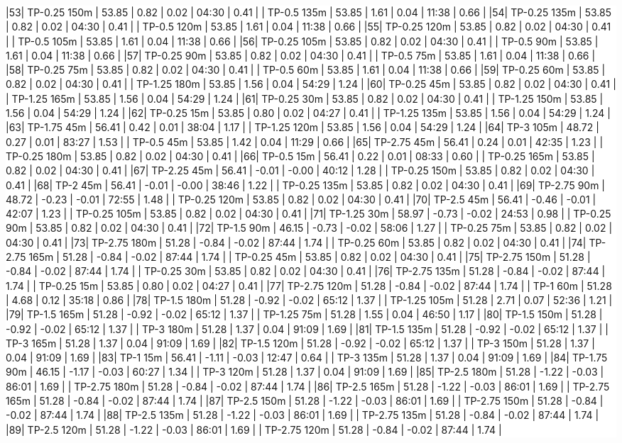 |53| TP-0.25 150m | 53.85 | 0.82 | 0.02 | 04:30 | 0.41 |     | TP-0.5 135m | 53.85 | 1.61 | 0.04 | 11:38 | 0.66 |
|54| TP-0.25 135m | 53.85 | 0.82 | 0.02 | 04:30 | 0.41 |     | TP-0.5 120m | 53.85 | 1.61 | 0.04 | 11:38 | 0.66 |
|55| TP-0.25 120m | 53.85 | 0.82 | 0.02 | 04:30 | 0.41 |     | TP-0.5 105m | 53.85 | 1.61 | 0.04 | 11:38 | 0.66 |
|56| TP-0.25 105m | 53.85 | 0.82 | 0.02 | 04:30 | 0.41 |     | TP-0.5 90m | 53.85 | 1.61 | 0.04 | 11:38 | 0.66 |
|57| TP-0.25 90m | 53.85 | 0.82 | 0.02 | 04:30 | 0.41 |     | TP-0.5 75m | 53.85 | 1.61 | 0.04 | 11:38 | 0.66 |
|58| TP-0.25 75m | 53.85 | 0.82 | 0.02 | 04:30 | 0.41 |     | TP-0.5 60m | 53.85 | 1.61 | 0.04 | 11:38 | 0.66 |
|59| TP-0.25 60m | 53.85 | 0.82 | 0.02 | 04:30 | 0.41 |     | TP-1.25 180m | 53.85 | 1.56 | 0.04 | 54:29 | 1.24 |
|60| TP-0.25 45m | 53.85 | 0.82 | 0.02 | 04:30 | 0.41 |     | TP-1.25 165m | 53.85 | 1.56 | 0.04 | 54:29 | 1.24 |
|61| TP-0.25 30m | 53.85 | 0.82 | 0.02 | 04:30 | 0.41 |     | TP-1.25 150m | 53.85 | 1.56 | 0.04 | 54:29 | 1.24 |
|62| TP-0.25 15m | 53.85 | 0.80 | 0.02 | 04:27 | 0.41 |     | TP-1.25 135m | 53.85 | 1.56 | 0.04 | 54:29 | 1.24 |
|63| TP-1.75 45m | 56.41 | 0.42 | 0.01 | 38:04 | 1.17 |     | TP-1.25 120m | 53.85 | 1.56 | 0.04 | 54:29 | 1.24 |
|64| TP-3 105m | 48.72 | 0.27 | 0.01 | 83:27 | 1.53 |     | TP-0.5 45m | 53.85 | 1.42 | 0.04 | 11:29 | 0.66 |
|65| TP-2.75 45m | 56.41 | 0.24 | 0.01 | 42:35 | 1.23 |     | TP-0.25 180m | 53.85 | 0.82 | 0.02 | 04:30 | 0.41 |
|66| TP-0.5 15m | 56.41 | 0.22 | 0.01 | 08:33 | 0.60 |     | TP-0.25 165m | 53.85 | 0.82 | 0.02 | 04:30 | 0.41 |
|67| TP-2.25 45m | 56.41 | -0.01 | -0.00 | 40:12 | 1.28 |     | TP-0.25 150m | 53.85 | 0.82 | 0.02 | 04:30 | 0.41 |
|68| TP-2 45m | 56.41 | -0.01 | -0.00 | 38:46 | 1.22 |     | TP-0.25 135m | 53.85 | 0.82 | 0.02 | 04:30 | 0.41 |
|69| TP-2.75 90m | 48.72 | -0.23 | -0.01 | 72:55 | 1.48 |     | TP-0.25 120m | 53.85 | 0.82 | 0.02 | 04:30 | 0.41 |
|70| TP-2.5 45m | 56.41 | -0.46 | -0.01 | 42:07 | 1.23 |     | TP-0.25 105m | 53.85 | 0.82 | 0.02 | 04:30 | 0.41 |
|71| TP-1.25 30m | 58.97 | -0.73 | -0.02 | 24:53 | 0.98 |     | TP-0.25 90m | 53.85 | 0.82 | 0.02 | 04:30 | 0.41 |
|72| TP-1.5 90m | 46.15 | -0.73 | -0.02 | 58:06 | 1.27 |     | TP-0.25 75m | 53.85 | 0.82 | 0.02 | 04:30 | 0.41 |
|73| TP-2.75 180m | 51.28 | -0.84 | -0.02 | 87:44 | 1.74 |     | TP-0.25 60m | 53.85 | 0.82 | 0.02 | 04:30 | 0.41 |
|74| TP-2.75 165m | 51.28 | -0.84 | -0.02 | 87:44 | 1.74 |     | TP-0.25 45m | 53.85 | 0.82 | 0.02 | 04:30 | 0.41 |
|75| TP-2.75 150m | 51.28 | -0.84 | -0.02 | 87:44 | 1.74 |     | TP-0.25 30m | 53.85 | 0.82 | 0.02 | 04:30 | 0.41 |
|76| TP-2.75 135m | 51.28 | -0.84 | -0.02 | 87:44 | 1.74 |     | TP-0.25 15m | 53.85 | 0.80 | 0.02 | 04:27 | 0.41 |
|77| TP-2.75 120m | 51.28 | -0.84 | -0.02 | 87:44 | 1.74 |     | TP-1 60m | 51.28 | 4.68 | 0.12 | 35:18 | 0.86 |
|78| TP-1.5 180m | 51.28 | -0.92 | -0.02 | 65:12 | 1.37 |     | TP-1.25 105m | 51.28 | 2.71 | 0.07 | 52:36 | 1.21 |
|79| TP-1.5 165m | 51.28 | -0.92 | -0.02 | 65:12 | 1.37 |     | TP-1.25 75m | 51.28 | 1.55 | 0.04 | 46:50 | 1.17 |
|80| TP-1.5 150m | 51.28 | -0.92 | -0.02 | 65:12 | 1.37 |     | TP-3 180m | 51.28 | 1.37 | 0.04 | 91:09 | 1.69 |
|81| TP-1.5 135m | 51.28 | -0.92 | -0.02 | 65:12 | 1.37 |     | TP-3 165m | 51.28 | 1.37 | 0.04 | 91:09 | 1.69 |
|82| TP-1.5 120m | 51.28 | -0.92 | -0.02 | 65:12 | 1.37 |     | TP-3 150m | 51.28 | 1.37 | 0.04 | 91:09 | 1.69 |
|83| TP-1 15m | 56.41 | -1.11 | -0.03 | 12:47 | 0.64 |     | TP-3 135m | 51.28 | 1.37 | 0.04 | 91:09 | 1.69 |
|84| TP-1.75 90m | 46.15 | -1.17 | -0.03 | 60:27 | 1.34 |     | TP-3 120m | 51.28 | 1.37 | 0.04 | 91:09 | 1.69 |
|85| TP-2.5 180m | 51.28 | -1.22 | -0.03 | 86:01 | 1.69 |     | TP-2.75 180m | 51.28 | -0.84 | -0.02 | 87:44 | 1.74 |
|86| TP-2.5 165m | 51.28 | -1.22 | -0.03 | 86:01 | 1.69 |     | TP-2.75 165m | 51.28 | -0.84 | -0.02 | 87:44 | 1.74 |
|87| TP-2.5 150m | 51.28 | -1.22 | -0.03 | 86:01 | 1.69 |     | TP-2.75 150m | 51.28 | -0.84 | -0.02 | 87:44 | 1.74 |
|88| TP-2.5 135m | 51.28 | -1.22 | -0.03 | 86:01 | 1.69 |     | TP-2.75 135m | 51.28 | -0.84 | -0.02 | 87:44 | 1.74 |
|89| TP-2.5 120m | 51.28 | -1.22 | -0.03 | 86:01 | 1.69 |     | TP-2.75 120m | 51.28 | -0.84 | -0.02 | 87:44 | 1.74 |